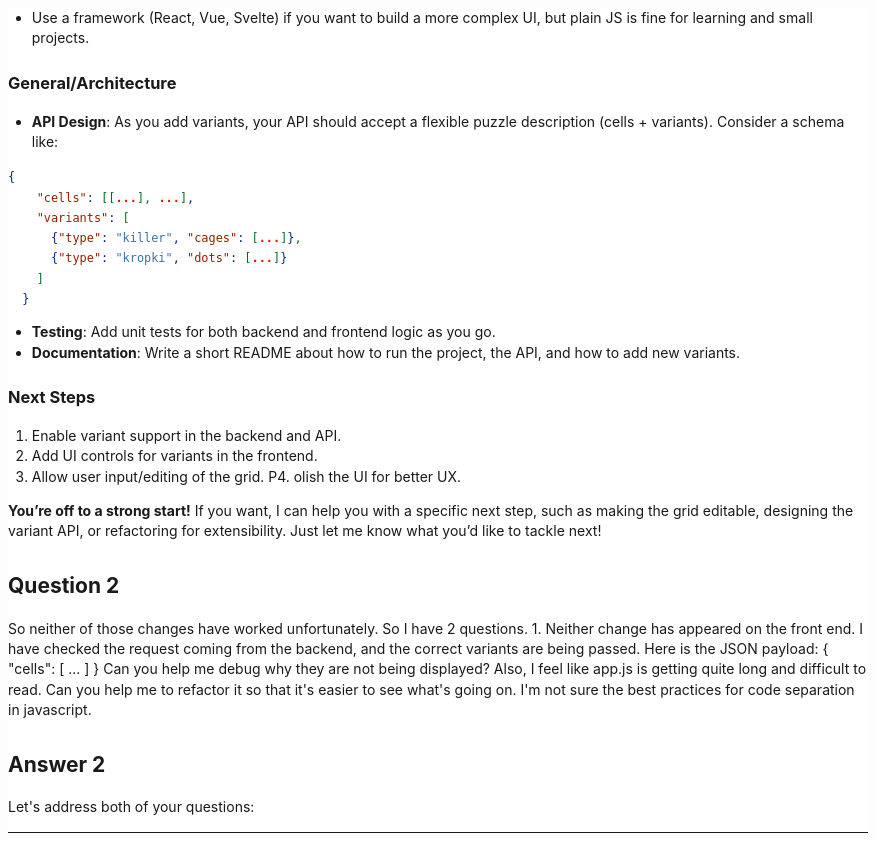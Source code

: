   - Use a framework (React, Vue, Svelte) if you want to build a more complex UI, but plain JS is fine for learning and small projects.

### General/Architecture

- **API Design**: As you add variants, your API should accept a flexible puzzle description (cells + variants). Consider a schema like:

```json
{
    "cells": [[...], ...],
    "variants": [
      {"type": "killer", "cages": [...]},
      {"type": "kropki", "dots": [...]}
    ]
  }
```

- **Testing**: Add unit tests for both backend and frontend logic as you go.
- **Documentation**: Write a short README about how to run the project, the API, and how to add new variants.

### Next Steps

1. Enable variant support in the backend and API.
2. Add UI controls for variants in the frontend.
3. Allow user input/editing of the grid.
   P4. olish the UI for better UX.

**You’re off to a strong start!** If you want, I can help you with a specific next step, such as making the grid editable, designing the variant API, or refactoring for extensibility. Just let me know what you’d like to tackle next!

## Question 2

So neither of those changes have worked unfortunately. So I have 2 questions. 1. Neither change has appeared on the front end. I have checked the request coming from the backend, and the correct variants are being passed. Here is the JSON payload:
{
"cells": [
...
]
}
Can you help me debug why they are not being displayed?
Also, I feel like app.js is getting quite long and difficult to read. Can you help me to refactor it so that it's easier to see what's going on. I'm not sure the best practices for code separation in javascript.

## Answer 2

Let's address both of your questions:

---
